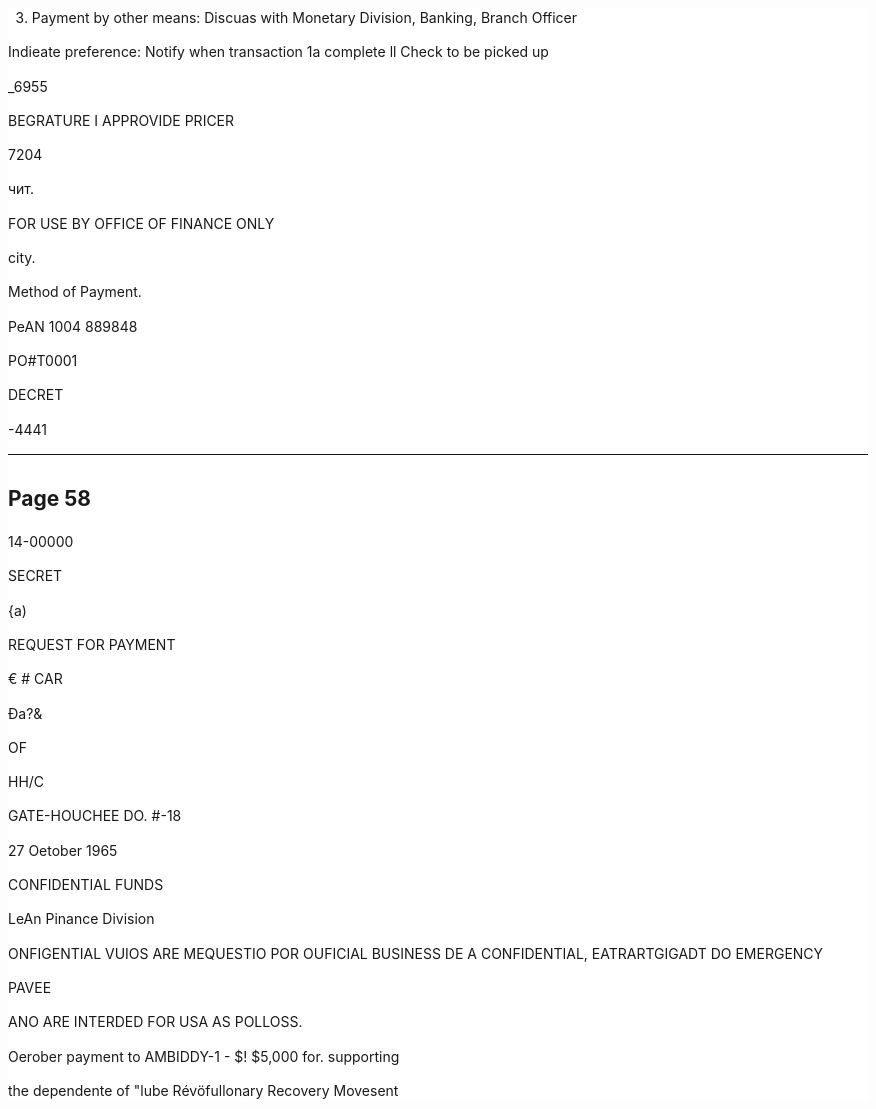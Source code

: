 3. Payment by other means: Discuas with Monetary Division, Banking, Branch Officer

Indieate preference: Notify when transaction 1a complete ll Check to be picked up

_6955

BEGRATURE I APPROVIDE PRICER

7204

чит.

FOR USE BY OFFICE OF FINANCE ONLY

city.

Method of Payment.

PeAN 1004 889848

PO#T0001

DECRET

-4441

---

## Page 58

14-00000

SECRET

{a)

REQUEST FOR PAYMENT

€ # CAR

Đa?&

OF

HH/C

GATE-HOUCHEE DO. #-18

27 Oetober 1965

CONFIDENTIAL FUNDS

LeAn Pinance Division

ONFIGENTIAL VUIOS ARE MEQUESTIO POR OUFICIAL BUSINESS DE A CONFIDENTIAL, EATRARTGIGADT DO EMERGENCY

PAVEE

ANO ARE INTERDED FOR USA AS POLLOSS.

Oerober payment to AMBIDDY-1 - $! $5,000 for. supporting

the dependente of "lube Révöfullonary Recovery Movesent
